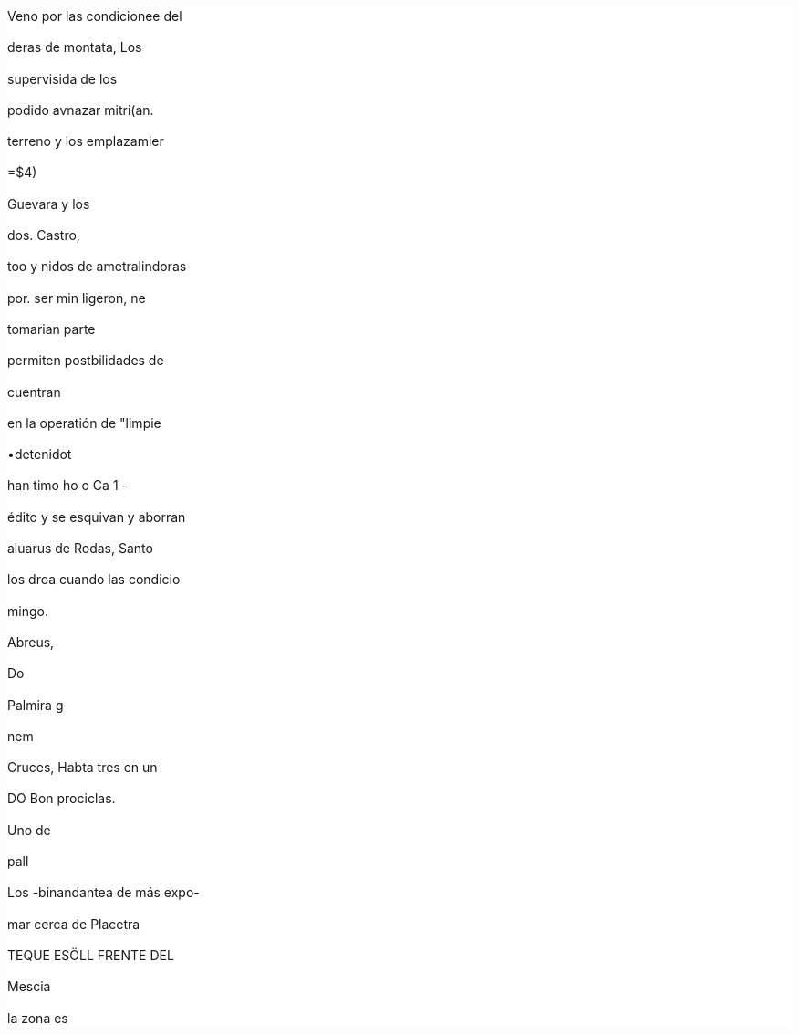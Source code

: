 Veno por las condicionee del

deras de montata, Los

supervisida de los

podido avnazar mitri(an.

terreno y los emplazamier

=$4)

Guevara y los

dos. Castro,

too y nidos de ametralindoras

por. ser min ligeron, ne

tomarian parte

permiten postbilidades de

cuentran

en la operatión de "limpie

•detenidot

han timo ho o Ca 1 -

édito y se esquivan y aborran

aluarus de Rodas, Santo

los droa cuando las condicio

mingo.

Abreus,

Do

Palmira g

nem

Cruces, Habta tres en un

DO Bon prociclas.

Uno de

pall

Los -binandantea de más expo-

mar cerca de Placetra

TEQUE ESÖLL FRENTE DEL

Mescia

la zona es
